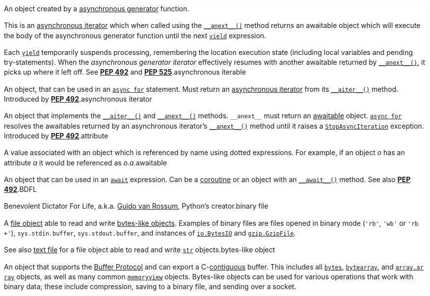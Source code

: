 An object created by a [asynchronous generator](https://docs.python.org/3/glossary.html#term-asynchronous-generator) function.

This is an [asynchronous iterator](https://docs.python.org/3/glossary.html#term-asynchronous-iterator) which when called using the [`__anext__()`](https://docs.python.org/3/reference/datamodel.html#object.__anext__) method returns an awaitable object which will execute the body of the asynchronous generator function until the next [`yield`](https://docs.python.org/3/reference/simple_stmts.html#yield) expression.

Each [`yield`](https://docs.python.org/3/reference/simple_stmts.html#yield) temporarily suspends processing, remembering the location execution state \(including local variables and pending try-statements\). When the _asynchronous generator iterator_ effectively resumes with another awaitable returned by [`__anext__()`](https://docs.python.org/3/reference/datamodel.html#object.__anext__), it picks up where it left off. See [**PEP 492**](https://www.python.org/dev/peps/pep-0492) and [**PEP 525**](https://www.python.org/dev/peps/pep-0525).asynchronous iterable

An object, that can be used in an [`async for`](https://docs.python.org/3/reference/compound_stmts.html#async-for) statement. Must return an [asynchronous iterator](https://docs.python.org/3/glossary.html#term-asynchronous-iterator) from its [`__aiter__()`](https://docs.python.org/3/reference/datamodel.html#object.__aiter__) method. Introduced by [**PEP 492**](https://www.python.org/dev/peps/pep-0492).asynchronous iterator

An object that implements the [`__aiter__()`](https://docs.python.org/3/reference/datamodel.html#object.__aiter__) and [`__anext__()`](https://docs.python.org/3/reference/datamodel.html#object.__anext__) methods. `__anext__` must return an [awaitable](https://docs.python.org/3/glossary.html#term-awaitable) object. [`async for`](https://docs.python.org/3/reference/compound_stmts.html#async-for) resolves the awaitables returned by an asynchronous iterator’s [`__anext__()`](https://docs.python.org/3/reference/datamodel.html#object.__anext__) method until it raises a [`StopAsyncIteration`](https://docs.python.org/3/library/exceptions.html#StopAsyncIteration) exception. Introduced by [**PEP 492**](https://www.python.org/dev/peps/pep-0492).attribute

A value associated with an object which is referenced by name using dotted expressions. For example, if an object _o_ has an attribute _a_ it would be referenced as _o.a_.awaitable

An object that can be used in an [`await`](https://docs.python.org/3/reference/expressions.html#await) expression. Can be a [coroutine](https://docs.python.org/3/glossary.html#term-coroutine) or an object with an [`__await__()`](https://docs.python.org/3/reference/datamodel.html#object.__await__) method. See also [**PEP 492**](https://www.python.org/dev/peps/pep-0492).BDFL

Benevolent Dictator For Life, a.k.a. [Guido van Rossum](https://gvanrossum.github.io/), Python’s creator.binary file

A [file object](https://docs.python.org/3/glossary.html#term-file-object) able to read and write [bytes-like objects](https://docs.python.org/3/glossary.html#term-bytes-like-object). Examples of binary files are files opened in binary mode \(`'rb'`, `'wb'` or `'rb+'`\), `sys.stdin.buffer`, `sys.stdout.buffer`, and instances of [`io.BytesIO`](https://docs.python.org/3/library/io.html#io.BytesIO) and [`gzip.GzipFile`](https://docs.python.org/3/library/gzip.html#gzip.GzipFile).

See also [text file](https://docs.python.org/3/glossary.html#term-text-file) for a file object able to read and write [`str`](https://docs.python.org/3/library/stdtypes.html#str) objects.bytes-like object

An object that supports the [Buffer Protocol](https://docs.python.org/3/c-api/buffer.html#bufferobjects) and can export a C-[contiguous](https://docs.python.org/3/glossary.html#term-contiguous) buffer. This includes all [`bytes`](https://docs.python.org/3/library/stdtypes.html#bytes), [`bytearray`](https://docs.python.org/3/library/stdtypes.html#bytearray), and [`array.array`](https://docs.python.org/3/library/array.html#array.array) objects, as well as many common [`memoryview`](https://docs.python.org/3/library/stdtypes.html#memoryview) objects. Bytes-like objects can be used for various operations that work with binary data; these include compression, saving to a binary file, and sending over a socket.
